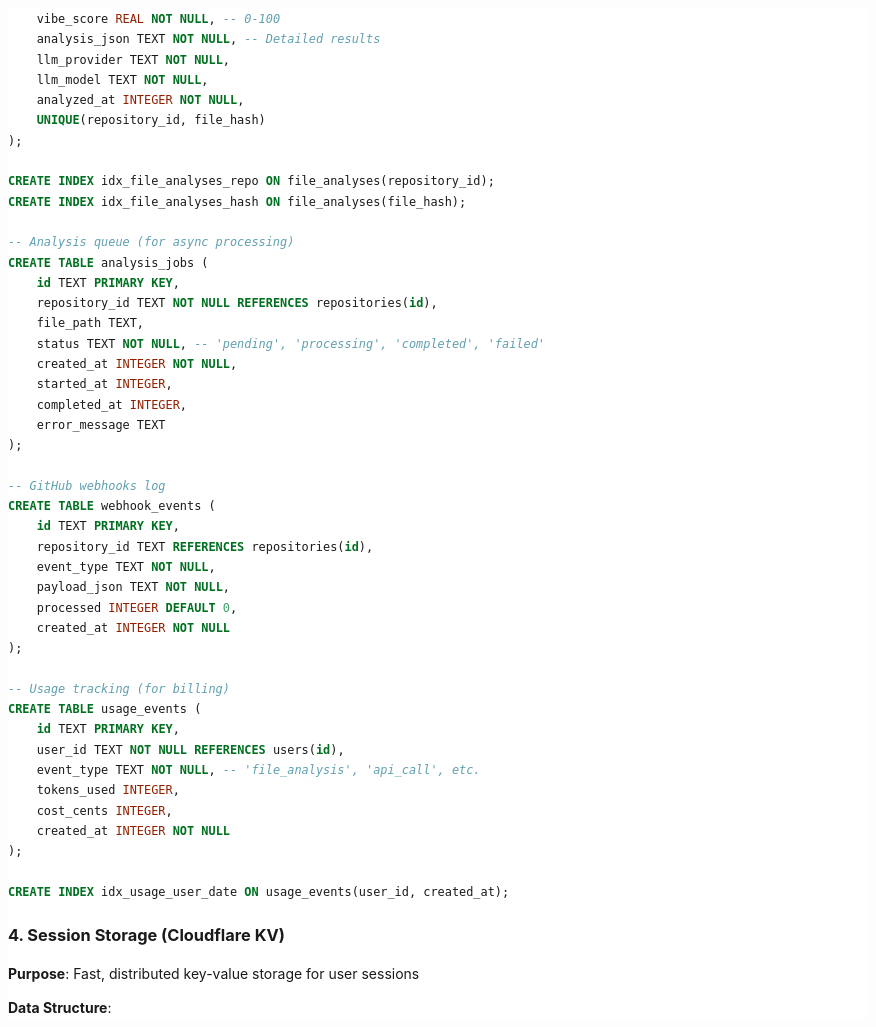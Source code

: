 ```sql
    vibe_score REAL NOT NULL, -- 0-100
    analysis_json TEXT NOT NULL, -- Detailed results
    llm_provider TEXT NOT NULL,
    llm_model TEXT NOT NULL,
    analyzed_at INTEGER NOT NULL,
    UNIQUE(repository_id, file_hash)
);

CREATE INDEX idx_file_analyses_repo ON file_analyses(repository_id);
CREATE INDEX idx_file_analyses_hash ON file_analyses(file_hash);

-- Analysis queue (for async processing)
CREATE TABLE analysis_jobs (
    id TEXT PRIMARY KEY,
    repository_id TEXT NOT NULL REFERENCES repositories(id),
    file_path TEXT,
    status TEXT NOT NULL, -- 'pending', 'processing', 'completed', 'failed'
    created_at INTEGER NOT NULL,
    started_at INTEGER,
    completed_at INTEGER,
    error_message TEXT
);

-- GitHub webhooks log
CREATE TABLE webhook_events (
    id TEXT PRIMARY KEY,
    repository_id TEXT REFERENCES repositories(id),
    event_type TEXT NOT NULL,
    payload_json TEXT NOT NULL,
    processed INTEGER DEFAULT 0,
    created_at INTEGER NOT NULL
);

-- Usage tracking (for billing)
CREATE TABLE usage_events (
    id TEXT PRIMARY KEY,
    user_id TEXT NOT NULL REFERENCES users(id),
    event_type TEXT NOT NULL, -- 'file_analysis', 'api_call', etc.
    tokens_used INTEGER,
    cost_cents INTEGER,
    created_at INTEGER NOT NULL
);

CREATE INDEX idx_usage_user_date ON usage_events(user_id, created_at);
```

### 4. Session Storage (Cloudflare KV)

**Purpose**: Fast, distributed key-value storage for user sessions

**Data Structure**:
